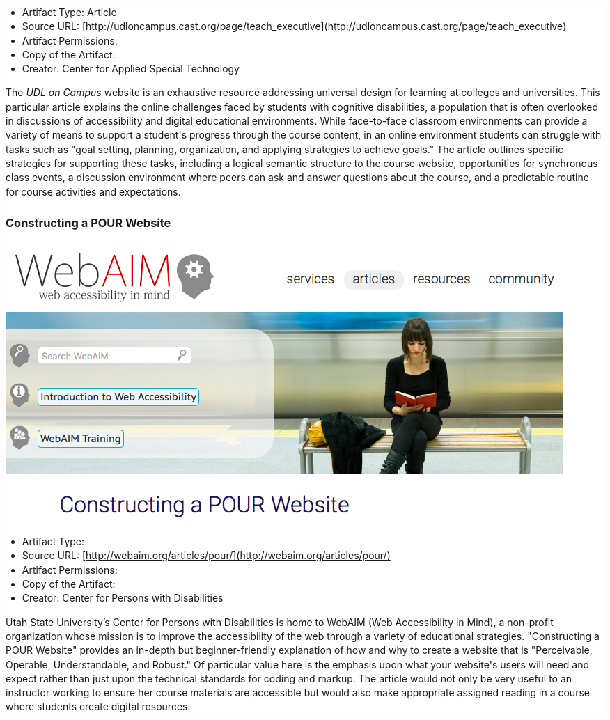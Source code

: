* Artifact Type: Article
* Source URL: [http://udloncampus.cast.org/page/teach_executive](http://udloncampus.cast.org/page/teach_executive)
* Artifact Permissions:
* Copy of the Artifact: 
* Creator: Center for Applied Special Technology

The *UDL on Campus* website is an exhaustive resource addressing universal design for learning at colleges and universities. This particular article explains the online challenges faced by students with cognitive disabilities, a population that is often overlooked in discussions of accessibility and digital educational environments. While face-to-face classroom environments can provide a variety of means to support a student's progress through the course content, in an online environment students can struggle with tasks such as "goal setting, planning, organization, and applying strategies to achieve goals." The article outlines specific strategies for supporting these tasks, including a logical semantic structure to the course website, opportunities for synchronous class events, a discussion environment where peers can ask and answer questions about the course, and a predictable routine for course activities and expectations.

### Constructing a POUR Website
![screenshot](images/access-webaim-pour.png)

* Artifact Type: 
* Source URL: [http://webaim.org/articles/pour/](http://webaim.org/articles/pour/)
* Artifact Permissions:
* Copy of the Artifact:
* Creator: Center for Persons with Disabilities

Utah State University’s Center for Persons with Disabilities is home to WebAIM (Web Accessibility in Mind), a non-profit organization whose mission is to improve the accessibility of the web through a variety of educational strategies. "Constructing a POUR Website" provides an in-depth but beginner-friendly explanation of how and why to create a website that is "Perceivable, Operable, Understandable, and Robust." Of particular value here is the emphasis upon what your website's users will need and expect rather than just upon the technical standards for coding and markup. The article would not only be very useful to an instructor working to ensure her course materials are accessible but would also make appropriate assigned reading in a course where students create digital resources.
